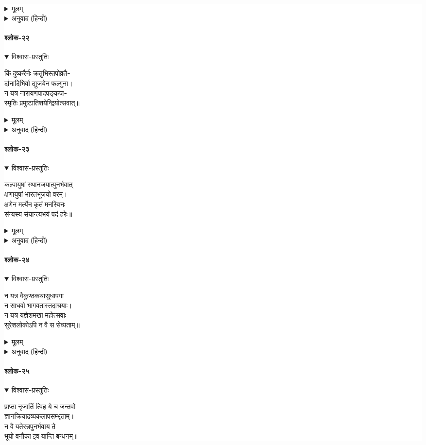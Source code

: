 <details><summary>मूलम्</summary></details>

<details><summary>अनुवाद (हिन्दी)</summary></details>

#### श्लोक-२२


<details open><summary>विश्वास-प्रस्तुतिः</summary>

किं दुष्करैर्नः क्रतुभिस्तपोव्रतै-  
र्दानादिभिर्वा द्युजयेन फल्गुना।  
न यत्र नारायणपादपङ्कज-  
स्मृतिः प्रमुष्टातिशयेन्द्रियोत्सवात्॥
</details>

<details><summary>मूलम्</summary></details>

<details><summary>अनुवाद (हिन्दी)</summary></details>

#### श्लोक-२३


<details open><summary>विश्वास-प्रस्तुतिः</summary>

कल्पायुषां स्थानजयात्पुनर्भवात्  
क्षणायुषां भारतभूजयो वरम्।  
क्षणेन मर्त्येन कृतं मनस्विनः  
संन्यस्य संयान्त्यभयं पदं हरेः॥
</details>

<details><summary>मूलम्</summary></details>

<details><summary>अनुवाद (हिन्दी)</summary></details>

#### श्लोक-२४


<details open><summary>विश्वास-प्रस्तुतिः</summary>

न यत्र वैकुण्ठकथासुधापगा  
न साधवो भागवतास्तदाश्रयाः।  
न यत्र यज्ञेशमखा महोत्सवाः  
सुरेशलोकोऽपि न वै स सेव्यताम्॥
</details>

<details><summary>मूलम्</summary></details>

<details><summary>अनुवाद (हिन्दी)</summary></details>

#### श्लोक-२५


<details open><summary>विश्वास-प्रस्तुतिः</summary>

प्राप्ता नृजातिं त्विह ये च जन्तवो  
ज्ञानक्रियाद्रव्यकलापसम्भृताम्।  
न वै यतेरन्नपुनर्भवाय ते  
भूयो वनौका इव यान्ति बन्धनम्॥
</details>
